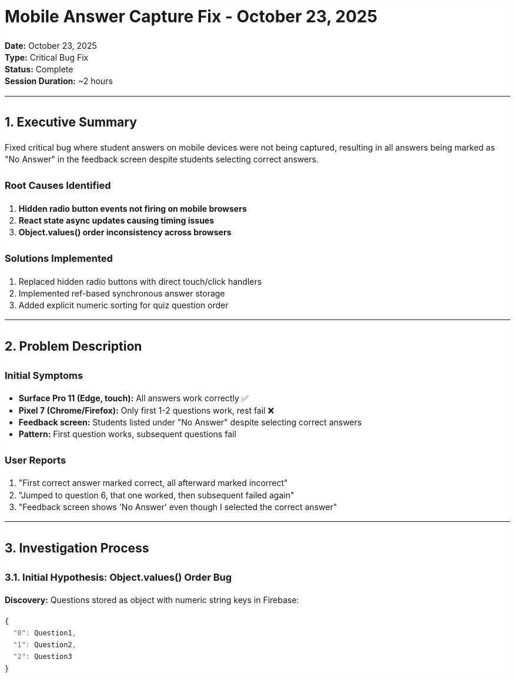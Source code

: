 # Mobile Answer Capture Fix - October 23, 2025

**Date:** October 23, 2025  
**Type:** Critical Bug Fix  
**Status:** Complete  
**Session Duration:** ~2 hours

---

## 1. Executive Summary

Fixed critical bug where student answers on mobile devices were not being captured, resulting in all answers being marked as "No Answer" in the feedback screen despite students selecting correct answers.

### Root Causes Identified
1. **Hidden radio button events not firing on mobile browsers**
2. **React state async updates causing timing issues**
3. **Object.values() order inconsistency across browsers**

### Solutions Implemented
1. Replaced hidden radio buttons with direct touch/click handlers
2. Implemented ref-based synchronous answer storage
3. Added explicit numeric sorting for quiz question order

---

## 2. Problem Description

### Initial Symptoms
- **Surface Pro 11 (Edge, touch):** All answers work correctly ✅
- **Pixel 7 (Chrome/Firefox):** Only first 1-2 questions work, rest fail ❌
- **Feedback screen:** Students listed under "No Answer" despite selecting correct answers
- **Pattern:** First question works, subsequent questions fail

### User Reports
1. "First correct answer marked correct, all afterward marked incorrect"
2. "Jumped to question 6, that one worked, then subsequent failed again"
3. "Feedback screen shows 'No Answer' even though I selected the correct answer"

---

## 3. Investigation Process

### 3.1. Initial Hypothesis: Object.values() Order Bug

**Discovery:** Questions stored as object with numeric string keys in Firebase:
```javascript
{
  "0": Question1,
  "1": Question2,
  "2": Question3
}
```
